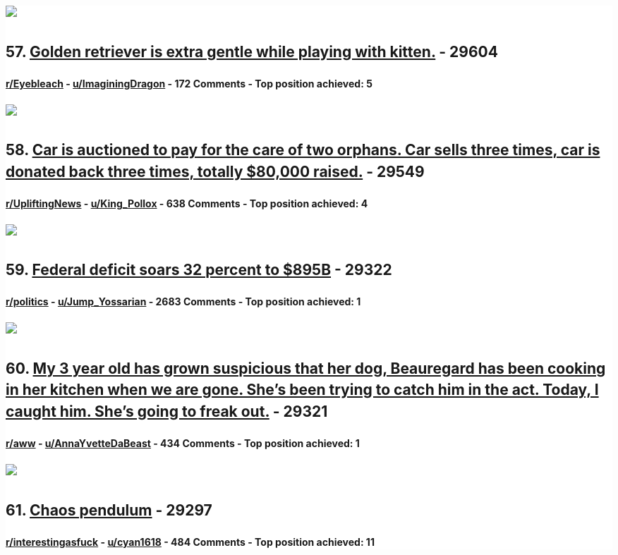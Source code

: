 <a href="https://gfycat.com/gifs/detail/TalkativeComfortableHamster"><img src="https://a.thumbs.redditmedia.com/cv5Nqj5bda_LRESPe7p6pbR1B1PbD0lTSvRQdZpBeF8.jpg"></img></a>

## 57. [Golden retriever is extra gentle while playing with kitten.](http://reddit.com/r/Eyebleach/comments/9ewz8j/golden_retriever_is_extra_gentle_while_playing/) - 29604
#### [r/Eyebleach](http://reddit.com/r/Eyebleach) - [u/ImaginingDragon](http://reddit.com/u/ImaginingDragon) - 172 Comments - Top position achieved: 5

<a href="https://i.imgur.com/twKkcHy.gifv"><img src="https://a.thumbs.redditmedia.com/bcqrLrKS_KpBf92rBRsKJd37SRrb7PqaMTS77MS0QM0.jpg"></img></a>

## 58. [Car is auctioned to pay for the care of two orphans. Car sells three times, car is donated back three times, totally $80,000 raised.](http://reddit.com/r/UpliftingNews/comments/9exf06/car_is_auctioned_to_pay_for_the_care_of_two/) - 29549
#### [r/UpliftingNews](http://reddit.com/r/UpliftingNews) - [u/King_Pollox](http://reddit.com/u/King_Pollox) - 638 Comments - Top position achieved: 4

<a href="https://www.google.ca/amp/s/globalnews.ca/news/4438758/red-deer-car-auction-brent-nicole-keryluke-motorcycle/amp/"><img src="https://a.thumbs.redditmedia.com/qOFac_Nnqy7NOsHpPAT_QHBX6zASlYp6m5hj8QRmsd8.jpg"></img></a>

## 59. [Federal deficit soars 32 percent to $895B](http://reddit.com/r/politics/comments/9ey56g/federal_deficit_soars_32_percent_to_895b/) - 29322
#### [r/politics](http://reddit.com/r/politics) - [u/Jump_Yossarian](http://reddit.com/u/Jump_Yossarian) - 2683 Comments - Top position achieved: 1

<a href="http://thehill.com/policy/finance/406040-federal-deficit-soars-32-percent-to-895b"><img src="https://b.thumbs.redditmedia.com/hiBJbuR9Mw93AfKeWeYnBQtiJpXiXJ4BXktJGHpTbKo.jpg"></img></a>

## 60. [My 3 year old has grown suspicious that her dog, Beauregard has been cooking in her kitchen when we are gone. She’s been trying to catch him in the act. Today, I caught him. She’s going to freak out.](http://reddit.com/r/aww/comments/9f0age/my_3_year_old_has_grown_suspicious_that_her_dog/) - 29321
#### [r/aww](http://reddit.com/r/aww) - [u/AnnaYvetteDaBeast](http://reddit.com/u/AnnaYvetteDaBeast) - 434 Comments - Top position achieved: 1

<a href="https://i.redd.it/t10gbbu0pnl11.jpg"><img src="https://b.thumbs.redditmedia.com/o9pcGJfnuB_wrfl0JSW5S0cp8pyIopommOiXDx_G6yA.jpg"></img></a>

## 61. [Chaos pendulum](http://reddit.com/r/interestingasfuck/comments/9ezcra/chaos_pendulum/) - 29297
#### [r/interestingasfuck](http://reddit.com/r/interestingasfuck) - [u/cyan1618](http://reddit.com/u/cyan1618) - 484 Comments - Top position achieved: 11
